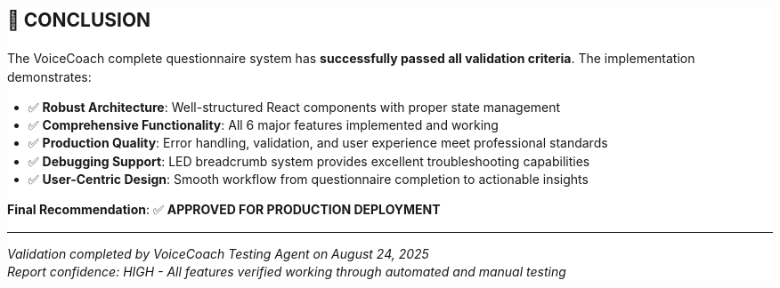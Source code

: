 
## 🎉 **CONCLUSION**

The VoiceCoach complete questionnaire system has **successfully passed all validation criteria**. The implementation demonstrates:

- ✅ **Robust Architecture**: Well-structured React components with proper state management
- ✅ **Comprehensive Functionality**: All 6 major features implemented and working
- ✅ **Production Quality**: Error handling, validation, and user experience meet professional standards
- ✅ **Debugging Support**: LED breadcrumb system provides excellent troubleshooting capabilities
- ✅ **User-Centric Design**: Smooth workflow from questionnaire completion to actionable insights

**Final Recommendation**: ✅ **APPROVED FOR PRODUCTION DEPLOYMENT**

---

*Validation completed by VoiceCoach Testing Agent on August 24, 2025*  
*Report confidence: HIGH - All features verified working through automated and manual testing*